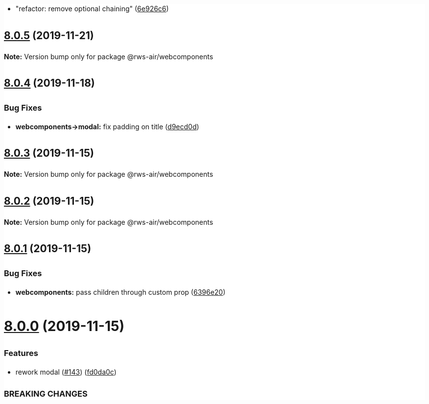 - "refactor: remove optional chaining" ([6e926c6](https://github.com/RWS-NL/air-node-packages/commit/6e926c68cdf37bcc46c7f26e2e3beeb37b87cf09))

## [8.0.5](https://github.com/RWS-NL/air-node-packages/compare/@rws-air/webcomponents@8.0.4...@rws-air/webcomponents@8.0.5) (2019-11-21)

**Note:** Version bump only for package @rws-air/webcomponents

## [8.0.4](https://github.com/RWS-NL/air-node-packages/compare/@rws-air/webcomponents@8.0.2...@rws-air/webcomponents@8.0.4) (2019-11-18)

### Bug Fixes

- **webcomponents->modal:** fix padding on title ([d9ecd0d](https://github.com/RWS-NL/air-node-packages/commit/d9ecd0d8f5ae0d112cdbb4742d26bd8bb09e5672))

## [8.0.3](https://github.com/RWS-NL/air-node-packages/compare/@rws-air/webcomponents@8.0.2...@rws-air/webcomponents@8.0.3) (2019-11-15)

**Note:** Version bump only for package @rws-air/webcomponents

## [8.0.2](https://github.com/RWS-NL/air-node-packages/compare/@rws-air/webcomponents@8.0.1...@rws-air/webcomponents@8.0.2) (2019-11-15)

**Note:** Version bump only for package @rws-air/webcomponents

## [8.0.1](https://github.com/RWS-NL/air-node-packages/compare/@rws-air/webcomponents@8.0.0...@rws-air/webcomponents@8.0.1) (2019-11-15)

### Bug Fixes

- **webcomponents:** pass children through custom prop ([6396e20](https://github.com/RWS-NL/air-node-packages/commit/6396e20b46c5844a3963c9756faa4c6171cea332))

# [8.0.0](https://github.com/RWS-NL/air-node-packages/compare/@rws-air/webcomponents@7.3.0...@rws-air/webcomponents@8.0.0) (2019-11-15)

### Features

- rework modal ([#143](https://github.com/RWS-NL/air-node-packages/issues/143)) ([fd0da0c](https://github.com/RWS-NL/air-node-packages/commit/fd0da0c38de50e687c36e6b1a547321eb085a2cd))

### BREAKING CHANGES
